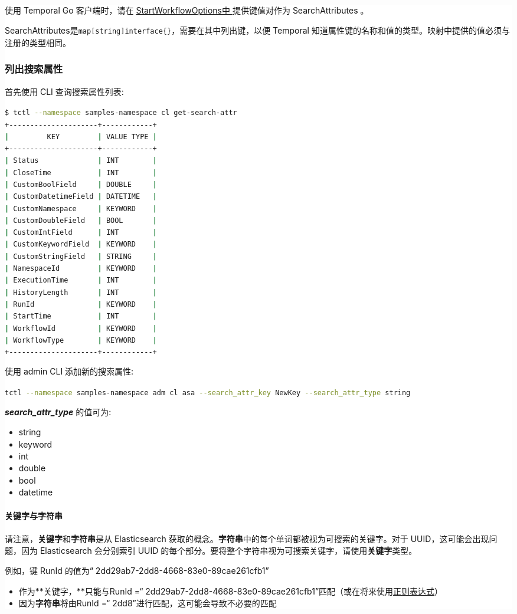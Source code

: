 使用 Temporal Go 客户端时，请在 [StartWorkflowOptions中 ](https://pkg.go.dev/go.temporal.io/sdk/internal#StartWorkflowOptions)提供键值对作为 SearchAttributes 。

SearchAttributes是`map[string]interface{}`，需要在其中列出键，以便 Temporal 知道属性键的名称和值的类型。映射中提供的值必须与注册的类型相同。

### 列出搜索属性

首先使用 CLI 查询搜索属性列表:

```bash
$ tctl --namespace samples-namespace cl get-search-attr
+---------------------+------------+
|         KEY         | VALUE TYPE |
+---------------------+------------+
| Status              | INT        |
| CloseTime           | INT        |
| CustomBoolField     | DOUBLE     |
| CustomDatetimeField | DATETIME   |
| CustomNamespace     | KEYWORD    |
| CustomDoubleField   | BOOL       |
| CustomIntField      | INT        |
| CustomKeywordField  | KEYWORD    |
| CustomStringField   | STRING     |
| NamespaceId         | KEYWORD    |
| ExecutionTime       | INT        |
| HistoryLength       | INT        |
| RunId               | KEYWORD    |
| StartTime           | INT        |
| WorkflowId          | KEYWORD    |
| WorkflowType        | KEYWORD    |
+---------------------+------------+
```

使用 admin CLI 添加新的搜索属性:

```bash
tctl --namespace samples-namespace adm cl asa --search_attr_key NewKey --search_attr_type string
```

**_search_attr_type_** 的值可为:

- string
- keyword
- int
- double
- bool
- datetime

#### 关键字与字符串

请注意，**关键字**和**字符串**是从 Elasticsearch 获取的概念。**字符串**中的每个单词都被视为可搜索的关键字。对于 UUID，这可能会出现问题，因为 Elasticsearch 会分别索引 UUID 的每个部分。要将整个字符串视为可搜索关键字，请使用**关键字**类型。

例如，键 RunId 的值为“ 2dd29ab7-2dd8-4668-83e0-89cae261cfb1”

- 作为**关键字，**只能与RunId =“ 2dd29ab7-2dd8-4668-83e0-89cae261cfb1”匹配（或在将来使用[正则表达式](https://github.com/uber/cadence/issues/1137)）
- 因为**字符串**将由RunId =“ 2dd8”进行匹配，这可能会导致不必要的匹配

